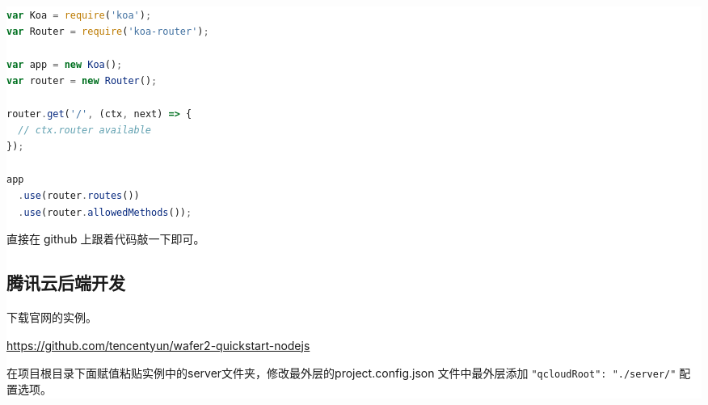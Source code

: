 ```js
var Koa = require('koa');
var Router = require('koa-router');

var app = new Koa();
var router = new Router();

router.get('/', (ctx, next) => {
  // ctx.router available
});

app
  .use(router.routes())
  .use(router.allowedMethods());
```

直接在 github 上跟着代码敲一下即可。

## 腾讯云后端开发

下载官网的实例。

https://github.com/tencentyun/wafer2-quickstart-nodejs

在项目根目录下面赋值粘贴实例中的server文件夹，修改最外层的project.config.json 文件中最外层添加 `"qcloudRoot": "./server/"` 配置选项。